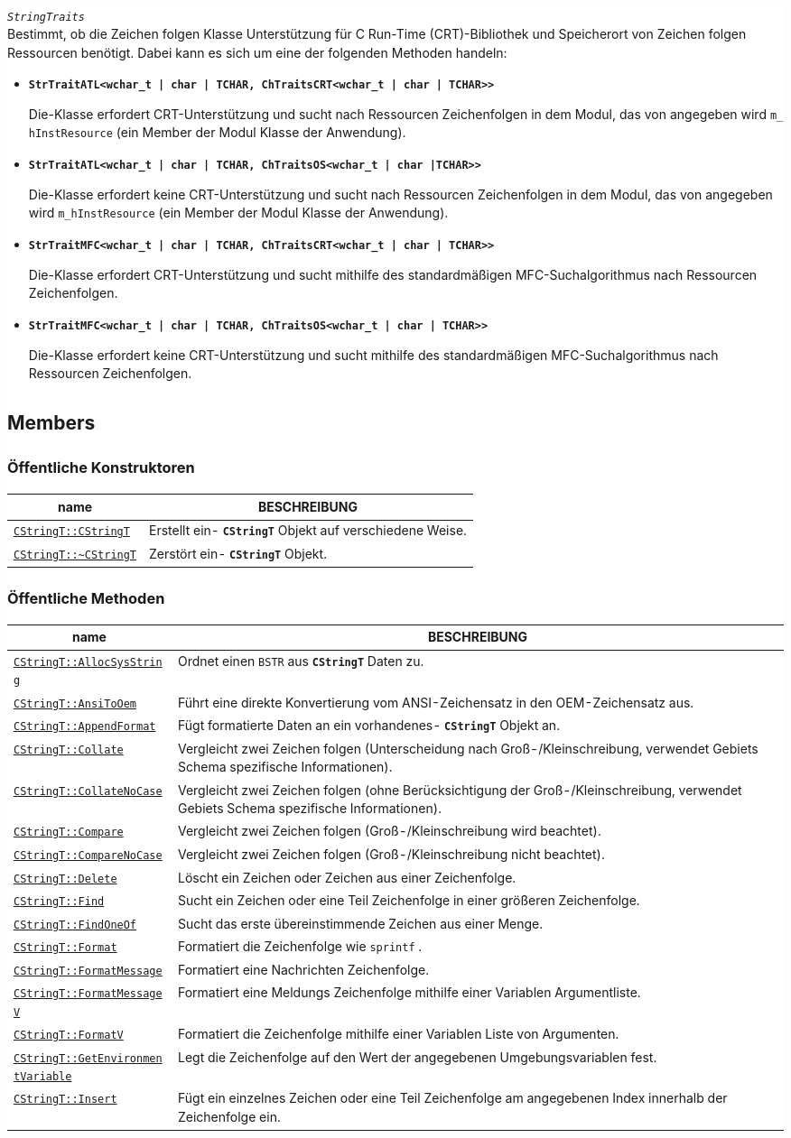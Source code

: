 *`StringTraits`*\
Bestimmt, ob die Zeichen folgen Klasse Unterstützung für C Run-Time (CRT)-Bibliothek und Speicherort von Zeichen folgen Ressourcen benötigt. Dabei kann es sich um eine der folgenden Methoden handeln:

- **`StrTraitATL<wchar_t | char | TCHAR, ChTraitsCRT<wchar_t | char | TCHAR>>`**

   Die-Klasse erfordert CRT-Unterstützung und sucht nach Ressourcen Zeichenfolgen in dem Modul, das von angegeben wird `m_hInstResource` (ein Member der Modul Klasse der Anwendung).

- **`StrTraitATL<wchar_t | char | TCHAR, ChTraitsOS<wchar_t | char |TCHAR>>`**

   Die-Klasse erfordert keine CRT-Unterstützung und sucht nach Ressourcen Zeichenfolgen in dem Modul, das von angegeben wird `m_hInstResource` (ein Member der Modul Klasse der Anwendung).

- **`StrTraitMFC<wchar_t | char | TCHAR, ChTraitsCRT<wchar_t | char | TCHAR>>`**

   Die-Klasse erfordert CRT-Unterstützung und sucht mithilfe des standardmäßigen MFC-Suchalgorithmus nach Ressourcen Zeichenfolgen.

- **`StrTraitMFC<wchar_t | char | TCHAR, ChTraitsOS<wchar_t | char | TCHAR>>`**

   Die-Klasse erfordert keine CRT-Unterstützung und sucht mithilfe des standardmäßigen MFC-Suchalgorithmus nach Ressourcen Zeichenfolgen.

## <a name="members"></a>Members

### <a name="public-constructors"></a>Öffentliche Konstruktoren

|name|BESCHREIBUNG|
|----------|-----------------|
|[`CStringT::CStringT`](#cstringt)|Erstellt ein- **`CStringT`** Objekt auf verschiedene Weise.|
|[`CStringT::~CStringT`](#_dtorcstringt)|Zerstört ein- **`CStringT`** Objekt.|

### <a name="public-methods"></a>Öffentliche Methoden

|name|BESCHREIBUNG|
|----------|-----------------|
|[`CStringT::AllocSysString`](#allocsysstring)|Ordnet einen `BSTR` aus **`CStringT`** Daten zu.|
|[`CStringT::AnsiToOem`](#ansitooem)|Führt eine direkte Konvertierung vom ANSI-Zeichensatz in den OEM-Zeichensatz aus.|
|[`CStringT::AppendFormat`](#appendformat)|Fügt formatierte Daten an ein vorhandenes- **`CStringT`** Objekt an.|
|[`CStringT::Collate`](#collate)|Vergleicht zwei Zeichen folgen (Unterscheidung nach Groß-/Kleinschreibung, verwendet Gebiets Schema spezifische Informationen).|
|[`CStringT::CollateNoCase`](#collatenocase)|Vergleicht zwei Zeichen folgen (ohne Berücksichtigung der Groß-/Kleinschreibung, verwendet Gebiets Schema spezifische Informationen).|
|[`CStringT::Compare`](#compare)|Vergleicht zwei Zeichen folgen (Groß-/Kleinschreibung wird beachtet).|
|[`CStringT::CompareNoCase`](#comparenocase)|Vergleicht zwei Zeichen folgen (Groß-/Kleinschreibung nicht beachtet).|
|[`CStringT::Delete`](#delete)|Löscht ein Zeichen oder Zeichen aus einer Zeichenfolge.|
|[`CStringT::Find`](#find)|Sucht ein Zeichen oder eine Teil Zeichenfolge in einer größeren Zeichenfolge.|
|[`CStringT::FindOneOf`](#findoneof)|Sucht das erste übereinstimmende Zeichen aus einer Menge.|
|[`CStringT::Format`](#format)|Formatiert die Zeichenfolge wie `sprintf` .|
|[`CStringT::FormatMessage`](#formatmessage)|Formatiert eine Nachrichten Zeichenfolge.|
|[`CStringT::FormatMessageV`](#formatmessagev)|Formatiert eine Meldungs Zeichenfolge mithilfe einer Variablen Argumentliste.|
|[`CStringT::FormatV`](#formatv)|Formatiert die Zeichenfolge mithilfe einer Variablen Liste von Argumenten.|
|[`CStringT::GetEnvironmentVariable`](#getenvironmentvariable)|Legt die Zeichenfolge auf den Wert der angegebenen Umgebungsvariablen fest.|
|[`CStringT::Insert`](#insert)|Fügt ein einzelnes Zeichen oder eine Teil Zeichenfolge am angegebenen Index innerhalb der Zeichenfolge ein.|